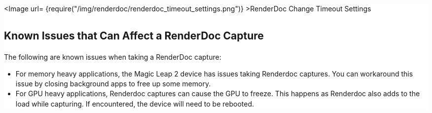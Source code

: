 <Image url= {require("/img/renderdoc/renderdoc_timeout_settings.png")} >RenderDoc Change Timeout Settings</Image>

## Known Issues that Can Affect a RenderDoc Capture

The following are known issues when taking a RenderDoc capture:

* For memory heavy applications, the Magic Leap 2 device has issues taking Renderdoc captures. You can workaround this issue by closing background apps to free up some memory.
* For GPU heavy applications, Renderdoc captures can cause the GPU to freeze. This happens as Renderdoc also adds to the load while capturing. If encountered, the device will need to be rebooted.
